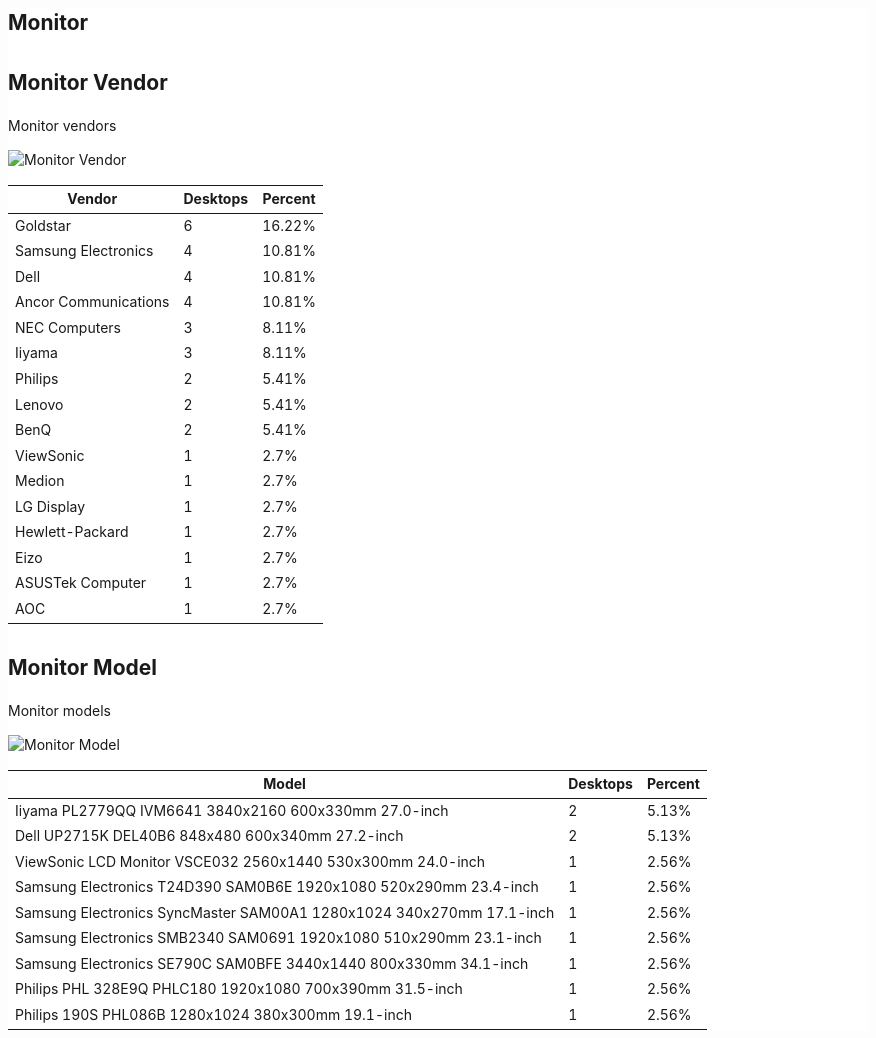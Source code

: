 Monitor
-------

Monitor Vendor
--------------

Monitor vendors

![Monitor Vendor](./images/pie_chart_bsd/mon_vendor.svg)


| Vendor               | Desktops | Percent |
|----------------------|----------|---------|
| Goldstar             | 6        | 16.22%  |
| Samsung Electronics  | 4        | 10.81%  |
| Dell                 | 4        | 10.81%  |
| Ancor Communications | 4        | 10.81%  |
| NEC Computers        | 3        | 8.11%   |
| Iiyama               | 3        | 8.11%   |
| Philips              | 2        | 5.41%   |
| Lenovo               | 2        | 5.41%   |
| BenQ                 | 2        | 5.41%   |
| ViewSonic            | 1        | 2.7%    |
| Medion               | 1        | 2.7%    |
| LG Display           | 1        | 2.7%    |
| Hewlett-Packard      | 1        | 2.7%    |
| Eizo                 | 1        | 2.7%    |
| ASUSTek Computer     | 1        | 2.7%    |
| AOC                  | 1        | 2.7%    |

Monitor Model
-------------

Monitor models

![Monitor Model](./images/pie_chart_bsd/mon_model.svg)


| Model                                                                 | Desktops | Percent |
|-----------------------------------------------------------------------|----------|---------|
| Iiyama PL2779QQ IVM6641 3840x2160 600x330mm 27.0-inch                 | 2        | 5.13%   |
| Dell UP2715K DEL40B6 848x480 600x340mm 27.2-inch                      | 2        | 5.13%   |
| ViewSonic LCD Monitor VSCE032 2560x1440 530x300mm 24.0-inch           | 1        | 2.56%   |
| Samsung Electronics T24D390 SAM0B6E 1920x1080 520x290mm 23.4-inch     | 1        | 2.56%   |
| Samsung Electronics SyncMaster SAM00A1 1280x1024 340x270mm 17.1-inch  | 1        | 2.56%   |
| Samsung Electronics SMB2340 SAM0691 1920x1080 510x290mm 23.1-inch     | 1        | 2.56%   |
| Samsung Electronics SE790C SAM0BFE 3440x1440 800x330mm 34.1-inch      | 1        | 2.56%   |
| Philips PHL 328E9Q PHLC180 1920x1080 700x390mm 31.5-inch              | 1        | 2.56%   |
| Philips 190S PHL086B 1280x1024 380x300mm 19.1-inch                    | 1        | 2.56%   |